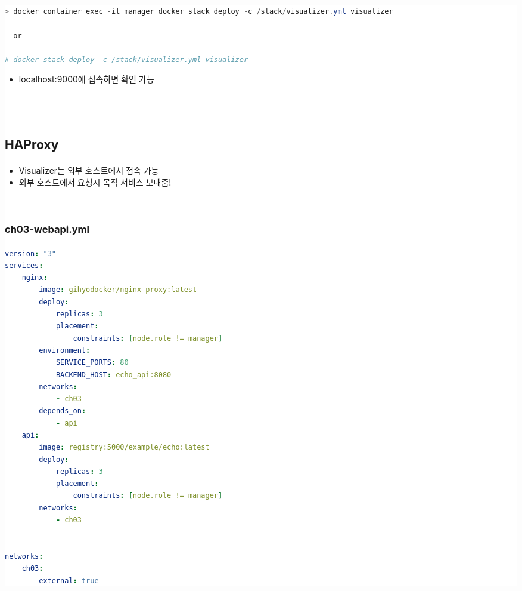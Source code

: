 ```powershell
> docker container exec -it manager docker stack deploy -c /stack/visualizer.yml visualizer

--or--

# docker stack deploy -c /stack/visualizer.yml visualizer
```

- localhost:9000에 접속하면 확인 가능

<br>

<br>

## HAProxy

- Visualizer는 외부 호스트에서 접속 가능
- 외부 호스트에서 요청시 목적 서비스 보내줌!

<br>

### ch03-webapi.yml

```yaml
version: "3"
services:
    nginx:
        image: gihyodocker/nginx-proxy:latest
        deploy:
            replicas: 3
            placement:
                constraints: [node.role != manager]
        environment:
            SERVICE_PORTS: 80
            BACKEND_HOST: echo_api:8080
        networks:
            - ch03
        depends_on:
            - api
    api:
        image: registry:5000/example/echo:latest
        deploy:
            replicas: 3
            placement:
                constraints: [node.role != manager]
        networks:
            - ch03


networks:
    ch03:
        external: true
```

